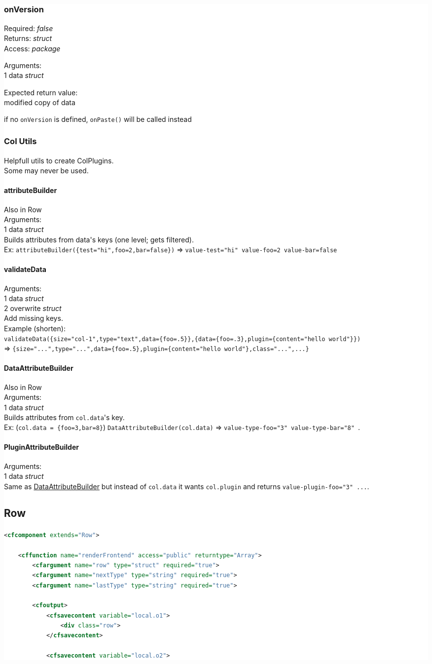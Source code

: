 ### onVersion  
Required: _false_  
Returns: _struct_  
Access: _package_  

Arguments:  
1 data _struct_  

Expected return value:  
modified copy of data  

if no `onVersion` is defined, `onPaste()` will be called instead  

### Col Utils  
Helpfull utils to create ColPlugins.  
Some may never be used.  

#### attributeBuilder  
Also in Row  
Arguments:  
1 data _struct_  
Builds attributes from data's keys (one level; gets filtered).  
Ex: `attributeBuilder({test="hi",foo=2,bar=false})` => `value-test="hi" value-foo=2 value-bar=false `  

#### validateData  
Arguments:  
1 data _struct_  
2 overwrite _struct_  
Add missing keys.  
Example (shorten):  
`validateData({size="col-1",type="text",data={foo=.5}},{data={foo=.3},plugin={content="hello world"}})`  
=> `{size="...",type="...",data={foo=.5},plugin={content="hello world"},class="...",...}`

#### DataAttributeBuilder  
Also in Row  
Arguments:  
1 data _struct_  
Builds attributes from `col.data`'s key.  
Ex: (`col.data = {foo=3,bar=8}`) `DataAttributeBuilder(col.data)` => `value-type-foo="3" value-type-bar="8" `.  

#### PluginAttributeBuilder  
Arguments:  
1 data _struct_  
Same as [DataAttributeBuilder](#dataattributebuilder) but instead of `col.data` it wants `col.plugin` and returns `value-plugin-foo="3" ...`. 

## Row  
```xml
<cfcomponent extends="Row">

	<cffunction name="renderFrontend" access="public" returntype="Array">
		<cfargument name="row" type="struct" required="true">
		<cfargument name="nextType" type="string" required="true">
		<cfargument name="lastType" type="string" required="true">
        
		<cfoutput>
			<cfsavecontent variable="local.o1">
				<div class="row">
			</cfsavecontent>

			<cfsavecontent variable="local.o2">
```